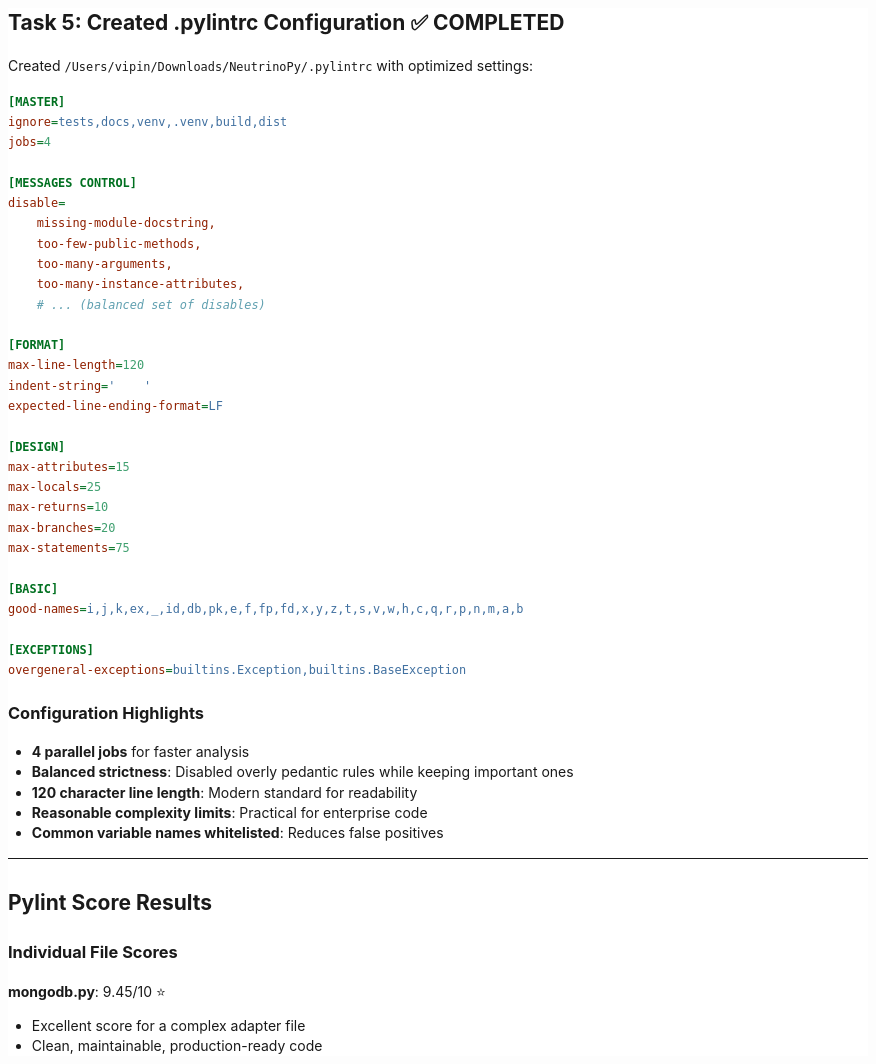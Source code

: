 
## Task 5: Created .pylintrc Configuration ✅ COMPLETED

Created `/Users/vipin/Downloads/NeutrinoPy/.pylintrc` with optimized settings:

```ini
[MASTER]
ignore=tests,docs,venv,.venv,build,dist
jobs=4

[MESSAGES CONTROL]
disable=
    missing-module-docstring,
    too-few-public-methods,
    too-many-arguments,
    too-many-instance-attributes,
    # ... (balanced set of disables)

[FORMAT]
max-line-length=120
indent-string='    '
expected-line-ending-format=LF

[DESIGN]
max-attributes=15
max-locals=25
max-returns=10
max-branches=20
max-statements=75

[BASIC]
good-names=i,j,k,ex,_,id,db,pk,e,f,fp,fd,x,y,z,t,s,v,w,h,c,q,r,p,n,m,a,b

[EXCEPTIONS]
overgeneral-exceptions=builtins.Exception,builtins.BaseException
```

### Configuration Highlights
- **4 parallel jobs** for faster analysis
- **Balanced strictness**: Disabled overly pedantic rules while keeping important ones
- **120 character line length**: Modern standard for readability
- **Reasonable complexity limits**: Practical for enterprise code
- **Common variable names whitelisted**: Reduces false positives

---

## Pylint Score Results

### Individual File Scores

**mongodb.py**: 9.45/10 ⭐
- Excellent score for a complex adapter file
- Clean, maintainable, production-ready code
